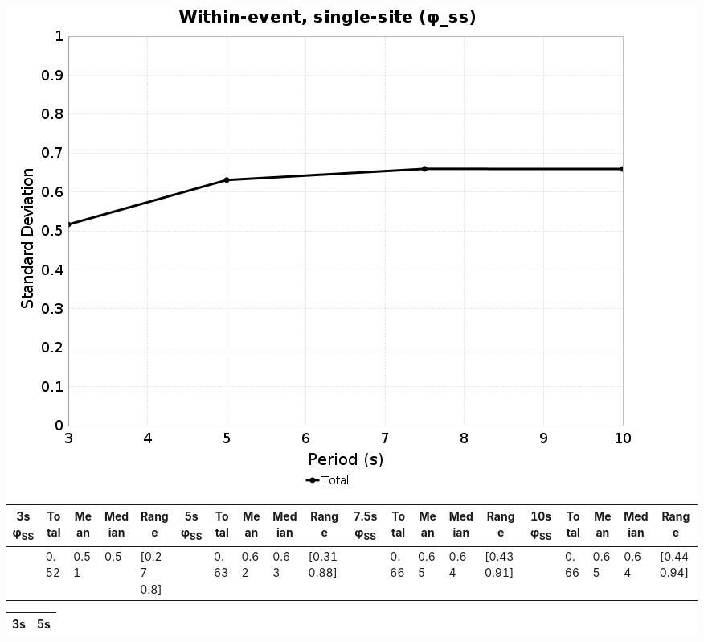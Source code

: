 ![Within-event, single-site Variability](resources/within_event_ss_m7_120km_std_dev.png)

| 3s &phi;<sub>SS</sub> | Total | Mean | Median | Range | 5s &phi;<sub>SS</sub> | Total | Mean | Median | Range | 7.5s &phi;<sub>SS</sub> | Total | Mean | Median | Range | 10s &phi;<sub>SS</sub> | Total | Mean | Median | Range |
|-----|-----|-----|-----|-----|-----|-----|-----|-----|-----|-----|-----|-----|-----|-----|-----|-----|-----|-----|-----|
|  | 0.52 | 0.51 | 0.5 | [0.27 0.8] |  | 0.63 | 0.62 | 0.63 | [0.31 0.88] |  | 0.66 | 0.65 | 0.64 | [0.43 0.91] |  | 0.66 | 0.65 | 0.64 | [0.44 0.94] |

| 3s | 5s |
|-----|-----|